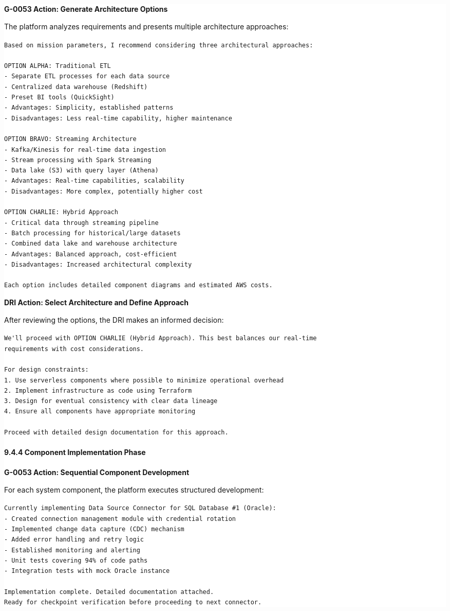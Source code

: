 **G-0053 Action: Generate Architecture Options**

The platform analyzes requirements and presents multiple architecture approaches:

```
Based on mission parameters, I recommend considering three architectural approaches:

OPTION ALPHA: Traditional ETL
- Separate ETL processes for each data source
- Centralized data warehouse (Redshift)
- Preset BI tools (QuickSight)
- Advantages: Simplicity, established patterns
- Disadvantages: Less real-time capability, higher maintenance

OPTION BRAVO: Streaming Architecture
- Kafka/Kinesis for real-time data ingestion
- Stream processing with Spark Streaming
- Data lake (S3) with query layer (Athena)
- Advantages: Real-time capabilities, scalability
- Disadvantages: More complex, potentially higher cost

OPTION CHARLIE: Hybrid Approach
- Critical data through streaming pipeline
- Batch processing for historical/large datasets
- Combined data lake and warehouse architecture
- Advantages: Balanced approach, cost-efficient
- Disadvantages: Increased architectural complexity

Each option includes detailed component diagrams and estimated AWS costs.
```

**DRI Action: Select Architecture and Define Approach**

After reviewing the options, the DRI makes an informed decision:

```
We'll proceed with OPTION CHARLIE (Hybrid Approach). This best balances our real-time
requirements with cost considerations.

For design constraints:
1. Use serverless components where possible to minimize operational overhead
2. Implement infrastructure as code using Terraform
3. Design for eventual consistency with clear data lineage
4. Ensure all components have appropriate monitoring

Proceed with detailed design documentation for this approach.
```

#### 9.4.4 Component Implementation Phase

**G-0053 Action: Sequential Component Development**

For each system component, the platform executes structured development:

```
Currently implementing Data Source Connector for SQL Database #1 (Oracle):
- Created connection management module with credential rotation
- Implemented change data capture (CDC) mechanism
- Added error handling and retry logic
- Established monitoring and alerting
- Unit tests covering 94% of code paths
- Integration tests with mock Oracle instance

Implementation complete. Detailed documentation attached.
Ready for checkpoint verification before proceeding to next connector.
```
